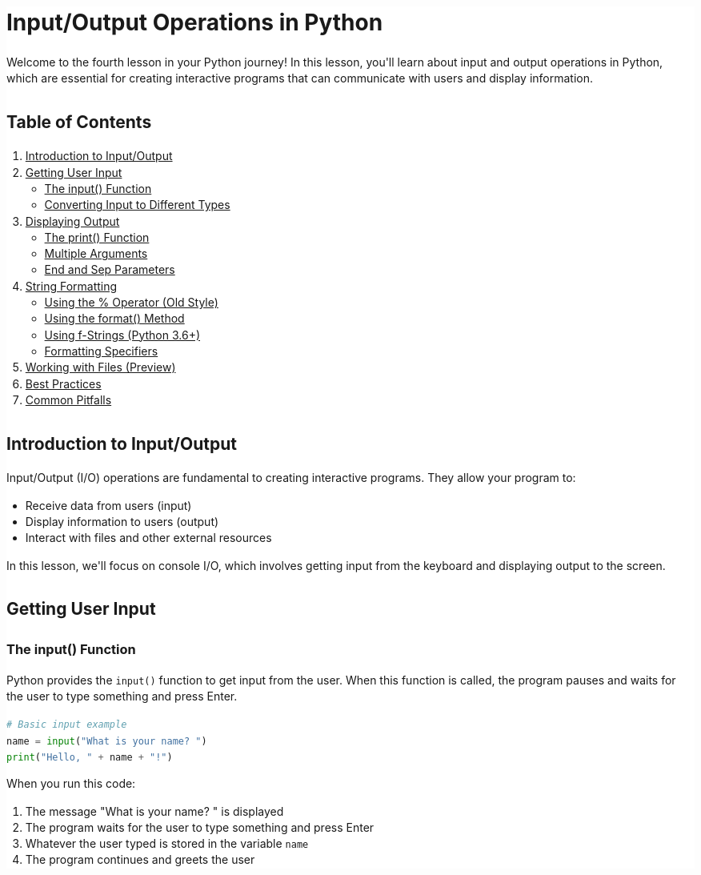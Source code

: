 # Input/Output Operations in Python

Welcome to the fourth lesson in your Python journey! In this lesson, you'll learn about input and output operations in Python, which are essential for creating interactive programs that can communicate with users and display information.

## Table of Contents
1. [Introduction to Input/Output](#introduction-to-inputoutput)
2. [Getting User Input](#getting-user-input)
   - [The input() Function](#the-input-function)
   - [Converting Input to Different Types](#converting-input-to-different-types)
3. [Displaying Output](#displaying-output)
   - [The print() Function](#the-print-function)
   - [Multiple Arguments](#multiple-arguments)
   - [End and Sep Parameters](#end-and-sep-parameters)
4. [String Formatting](#string-formatting)
   - [Using the % Operator (Old Style)](#using-the--operator-old-style)
   - [Using the format() Method](#using-the-format-method)
   - [Using f-Strings (Python 3.6+)](#using-f-strings-python-36)
   - [Formatting Specifiers](#formatting-specifiers)
5. [Working with Files (Preview)](#working-with-files-preview)
6. [Best Practices](#best-practices)
7. [Common Pitfalls](#common-pitfalls)

## Introduction to Input/Output

Input/Output (I/O) operations are fundamental to creating interactive programs. They allow your program to:
- Receive data from users (input)
- Display information to users (output)
- Interact with files and other external resources

In this lesson, we'll focus on console I/O, which involves getting input from the keyboard and displaying output to the screen.

## Getting User Input

### The input() Function

Python provides the `input()` function to get input from the user. When this function is called, the program pauses and waits for the user to type something and press Enter.

```python
# Basic input example
name = input("What is your name? ")
print("Hello, " + name + "!")
```

When you run this code:
1. The message "What is your name? " is displayed
2. The program waits for the user to type something and press Enter
3. Whatever the user typed is stored in the variable `name`
4. The program continues and greets the user
